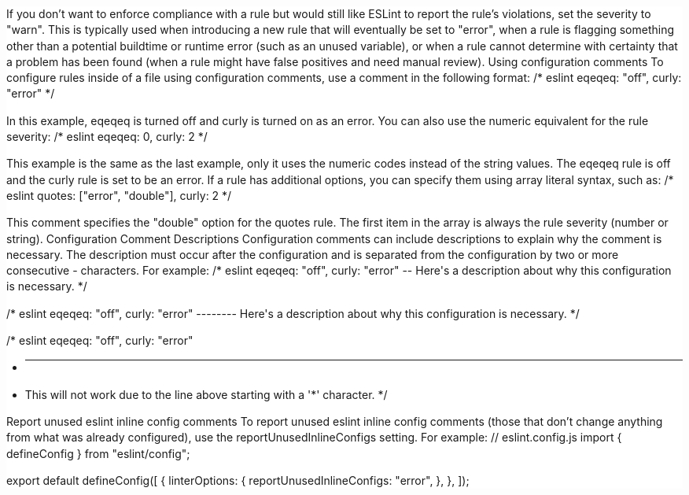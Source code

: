 If you don’t want to enforce compliance with a rule but would still like ESLint to report the rule’s violations, set the severity to "warn". This is typically used when introducing a new rule that will eventually be set to "error", when a rule is flagging something other than a potential buildtime or runtime error (such as an unused variable), or when a rule cannot determine with certainty that a problem has been found (when a rule might have false positives and need manual review).
Using configuration comments
To configure rules inside of a file using configuration comments, use a comment in the following format:
/* eslint eqeqeq: "off", curly: "error" */


In this example, eqeqeq is turned off and curly is turned on as an error. You can also use the numeric equivalent for the rule severity:
/* eslint eqeqeq: 0, curly: 2 */


This example is the same as the last example, only it uses the numeric codes instead of the string values. The eqeqeq rule is off and the curly rule is set to be an error.
If a rule has additional options, you can specify them using array literal syntax, such as:
/* eslint quotes: ["error", "double"], curly: 2 */


This comment specifies the "double" option for the quotes rule. The first item in the array is always the rule severity (number or string).
Configuration Comment Descriptions
Configuration comments can include descriptions to explain why the comment is necessary. The description must occur after the configuration and is separated from the configuration by two or more consecutive - characters. For example:
/* eslint eqeqeq: "off", curly: "error" -- Here's a description about why this configuration is necessary. */


/* eslint eqeqeq: "off", curly: "error"
    --------
    Here's a description about why this configuration is necessary. */




/* eslint eqeqeq: "off", curly: "error"
 * --------
 * This will not work due to the line above starting with a '*' character.
 */





Report unused eslint inline config comments
To report unused eslint inline config comments (those that don’t change anything from what was already configured), use the reportUnusedInlineConfigs setting. For example:
// eslint.config.js
import { defineConfig } from "eslint/config";

export default defineConfig([
	{
		linterOptions: {
			reportUnusedInlineConfigs: "error",
		},
	},
]);
